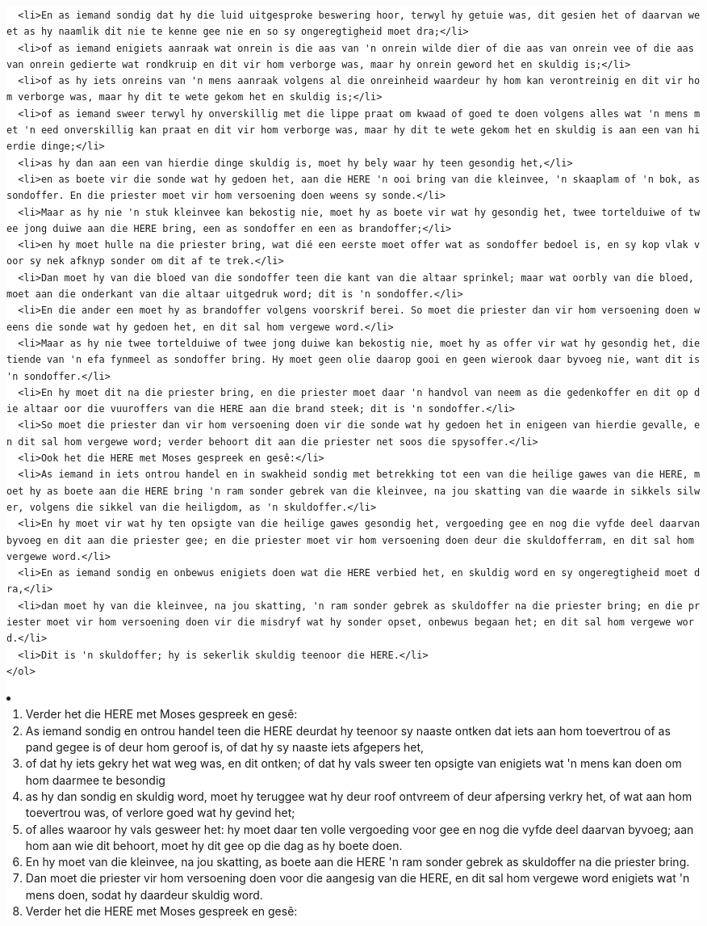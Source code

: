       <li>En as iemand sondig dat hy die luid uitgesproke beswering hoor, terwyl hy getuie was, dit gesien het of daarvan weet as hy naamlik dit nie te kenne gee nie en so sy ongeregtigheid moet dra;</li>
      <li>of as iemand enigiets aanraak wat onrein is die aas van 'n onrein wilde dier of die aas van onrein vee of die aas van onrein gedierte wat rondkruip en dit vir hom verborge was, maar hy onrein geword het en skuldig is;</li>
      <li>of as hy iets onreins van 'n mens aanraak volgens al die onreinheid waardeur hy hom kan verontreinig en dit vir hom verborge was, maar hy dit te wete gekom het en skuldig is;</li>
      <li>of as iemand sweer terwyl hy onverskillig met die lippe praat om kwaad of goed te doen volgens alles wat 'n mens met 'n eed onverskillig kan praat en dit vir hom verborge was, maar hy dit te wete gekom het en skuldig is aan een van hierdie dinge;</li>
      <li>as hy dan aan een van hierdie dinge skuldig is, moet hy bely waar hy teen gesondig het,</li>
      <li>en as boete vir die sonde wat hy gedoen het, aan die HERE 'n ooi bring van die kleinvee, 'n skaaplam of 'n bok, as sondoffer. En die priester moet vir hom versoening doen weens sy sonde.</li>
      <li>Maar as hy nie 'n stuk kleinvee kan bekostig nie, moet hy as boete vir wat hy gesondig het, twee tortelduiwe of twee jong duiwe aan die HERE bring, een as sondoffer en een as brandoffer;</li>
      <li>en hy moet hulle na die priester bring, wat dié een eerste moet offer wat as sondoffer bedoel is, en sy kop vlak voor sy nek afknyp sonder om dit af te trek.</li>
      <li>Dan moet hy van die bloed van die sondoffer teen die kant van die altaar sprinkel; maar wat oorbly van die bloed, moet aan die onderkant van die altaar uitgedruk word; dit is 'n sondoffer.</li>
      <li>En die ander een moet hy as brandoffer volgens voorskrif berei. So moet die priester dan vir hom versoening doen weens die sonde wat hy gedoen het, en dit sal hom vergewe word.</li>
      <li>Maar as hy nie twee tortelduiwe of twee jong duiwe kan bekostig nie, moet hy as offer vir wat hy gesondig het, die tiende van 'n efa fynmeel as sondoffer bring. Hy moet geen olie daarop gooi en geen wierook daar byvoeg nie, want dit is 'n sondoffer.</li>
      <li>En hy moet dit na die priester bring, en die priester moet daar 'n handvol van neem as die gedenkoffer en dit op die altaar oor die vuuroffers van die HERE aan die brand steek; dit is 'n sondoffer.</li>
      <li>So moet die priester dan vir hom versoening doen vir die sonde wat hy gedoen het in enigeen van hierdie gevalle, en dit sal hom vergewe word; verder behoort dit aan die priester net soos die spysoffer.</li>
      <li>Ook het die HERE met Moses gespreek en gesê:</li>
      <li>As iemand in iets ontrou handel en in swakheid sondig met betrekking tot een van die heilige gawes van die HERE, moet hy as boete aan die HERE bring 'n ram sonder gebrek van die kleinvee, na jou skatting van die waarde in sikkels silwer, volgens die sikkel van die heiligdom, as 'n skuldoffer.</li>
      <li>En hy moet vir wat hy ten opsigte van die heilige gawes gesondig het, vergoeding gee en nog die vyfde deel daarvan byvoeg en dit aan die priester gee; en die priester moet vir hom versoening doen deur die skuldofferram, en dit sal hom vergewe word.</li>
      <li>En as iemand sondig en onbewus enigiets doen wat die HERE verbied het, en skuldig word en sy ongeregtigheid moet dra,</li>
      <li>dan moet hy van die kleinvee, na jou skatting, 'n ram sonder gebrek as skuldoffer na die priester bring; en die priester moet vir hom versoening doen vir die misdryf wat hy sonder opset, onbewus begaan het; en dit sal hom vergewe word.</li>
      <li>Dit is 'n skuldoffer; hy is sekerlik skuldig teenoor die HERE.</li>
    </ol>
  </li>
  <li>
    <ol>
      <li>Verder het die HERE met Moses gespreek en gesê:</li>
      <li>As iemand sondig en ontrou handel teen die HERE deurdat hy teenoor sy naaste ontken dat iets aan hom toevertrou of as pand gegee is of deur hom geroof is, of dat hy sy naaste iets afgepers het,</li>
      <li>of dat hy iets gekry het wat weg was, en dit ontken; of dat hy vals sweer ten opsigte van enigiets wat 'n mens kan doen om hom daarmee te besondig</li>
      <li>as hy dan sondig en skuldig word, moet hy teruggee wat hy deur roof ontvreem of deur afpersing verkry het, of wat aan hom toevertrou was, of verlore goed wat hy gevind het;</li>
      <li>of alles waaroor hy vals gesweer het: hy moet daar ten volle vergoeding voor gee en nog die vyfde deel daarvan byvoeg; aan hom aan wie dit behoort, moet hy dit gee op die dag as hy boete doen.</li>
      <li>En hy moet van die kleinvee, na jou skatting, as boete aan die HERE 'n ram sonder gebrek as skuldoffer na die priester bring.</li>
      <li>Dan moet die priester vir hom versoening doen voor die aangesig van die HERE, en dit sal hom vergewe word enigiets wat 'n mens doen, sodat hy daardeur skuldig word.</li>
      <li>Verder het die HERE met Moses gespreek en gesê:</li>